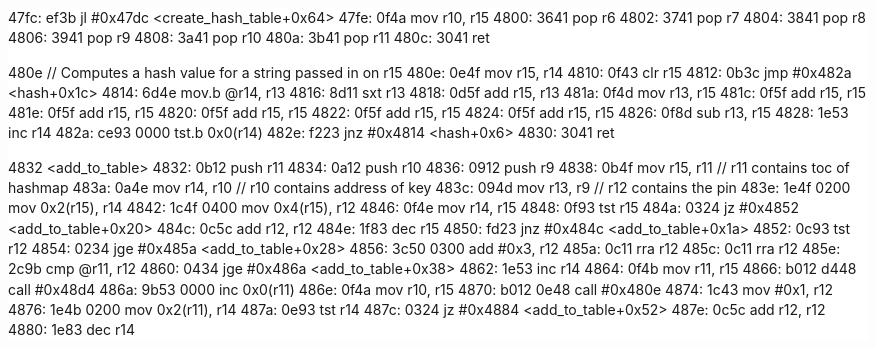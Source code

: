 47fc:  ef3b           jl	#0x47dc <create_hash_table+0x64>
47fe:  0f4a           mov	r10, r15
4800:  3641           pop	r6
4802:  3741           pop	r7
4804:  3841           pop	r8
4806:  3941           pop	r9
4808:  3a41           pop	r10
480a:  3b41           pop	r11
480c:  3041           ret

480e <hash>                                                           // Computes a hash value for a string passed in on r15
480e:  0e4f           mov	r15, r14
4810:  0f43           clr	r15
4812:  0b3c           jmp	#0x482a <hash+0x1c>
  4814:  6d4e           mov.b	@r14, r13
  4816:  8d11           sxt	r13
  4818:  0d5f           add	r15, r13
  481a:  0f4d           mov	r13, r15
  481c:  0f5f           add	r15, r15
  481e:  0f5f           add	r15, r15
  4820:  0f5f           add	r15, r15
  4822:  0f5f           add	r15, r15
  4824:  0f5f           add	r15, r15
  4826:  0f8d           sub	r13, r15
  4828:  1e53           inc	r14
  482a:  ce93 0000      tst.b	0x0(r14)
  482e:  f223           jnz	#0x4814 <hash+0x6>
4830:  3041           ret

4832 <add_to_table>
4832:  0b12           push	r11
4834:  0a12           push	r10
4836:  0912           push	r9
4838:  0b4f           mov	r15, r11                              // r11 contains toc of hashmap
483a:  0a4e           mov	r14, r10                              // r10 contains address of key
483c:  094d           mov	r13, r9                               // r12 contains the pin
483e:  1e4f 0200      mov	0x2(r15), r14
4842:  1c4f 0400      mov	0x4(r15), r12
4846:  0f4e           mov	r14, r15
4848:  0f93           tst	r15
484a:  0324           jz	#0x4852 <add_to_table+0x20>
484c:  0c5c           add	r12, r12
484e:  1f83           dec	r15
4850:  fd23           jnz	#0x484c <add_to_table+0x1a>
4852:  0c93           tst	r12
4854:  0234           jge	#0x485a <add_to_table+0x28>
4856:  3c50 0300      add	#0x3, r12
485a:  0c11           rra	r12
485c:  0c11           rra	r12
485e:  2c9b           cmp	@r11, r12
4860:  0434           jge	#0x486a <add_to_table+0x38>
4862:  1e53           inc	r14
4864:  0f4b           mov	r11, r15
4866:  b012 d448      call	#0x48d4 <rehash>
486a:  9b53 0000      inc	0x0(r11)
486e:  0f4a           mov	r10, r15
4870:  b012 0e48      call	#0x480e <hash>
4874:  1c43           mov	#0x1, r12
4876:  1e4b 0200      mov	0x2(r11), r14
487a:  0e93           tst	r14
487c:  0324           jz	#0x4884 <add_to_table+0x52>
487e:  0c5c           add	r12, r12
4880:  1e83           dec	r14